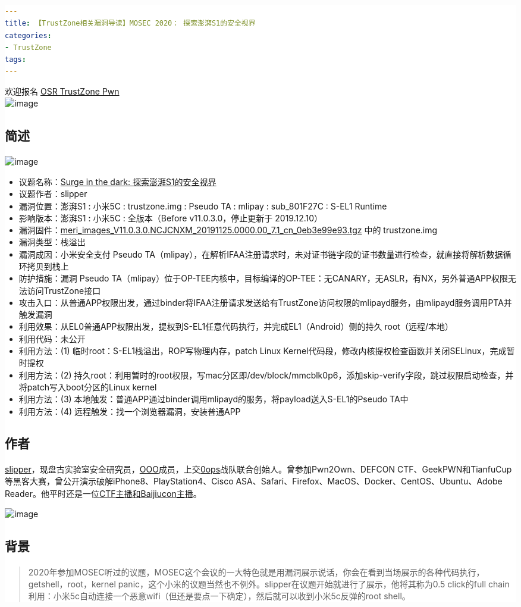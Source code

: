 ```yaml
---
title: 【TrustZone相关漏洞导读】MOSEC 2020： 探索澎湃S1的安全视界
categories:
- TrustZone
tags: 
---
```


欢迎报名 [OSR TrustZone Pwn](https://mp.weixin.qq.com/s/J_oy7q3zsdgzi85vtKnrOg)  
![image](https://xuanxuanblingbling.github.io/assets/pic/trustzone/ad.png)


## 简述

![image](https://xuanxuanblingbling.github.io/assets/pic/pengpai/topic.png)

- 议题名称：[Surge in the dark: 探索澎湃S1的安全视界](https://vipread.com/library/topic/2929)
- 议题作者：slipper
- 漏洞位置：澎湃S1 : 小米5C : trustzone.img : Pseudo TA : mlipay : sub_801F27C : S-EL1 Runtime
- 影响版本：澎湃S1 : 小米5C : 全版本（Before v11.0.3.0，停止更新于 2019.12.10）
- 漏洞固件：[meri_images_V11.0.3.0.NCJCNXM_20191125.0000.00_7.1_cn_0eb3e99e93.tgz](https://bigota.d.miui.com/V11.0.3.0.NCJCNXM/meri_images_V11.0.3.0.NCJCNXM_20191125.0000.00_7.1_cn_0eb3e99e93.tgz) 中的 trustzone.img
- 漏洞类型：栈溢出
- 漏洞成因：小米安全支付 Pseudo TA（mlipay），在解析IFAA注册请求时，未对证书链字段的证书数量进行检查，就直接将解析数据循环拷贝到栈上
- 防护措施：漏洞 Pseudo TA（mlipay）位于OP-TEE内核中，目标编译的OP-TEE：无CANARY，无ASLR，有NX，另外普通APP权限无法访问TrustZone接口
- 攻击入口：从普通APP权限出发，通过binder将IFAA注册请求发送给有TrustZone访问权限的mlipayd服务，由mlipayd服务调用PTA并触发漏洞
- 利用效果：从EL0普通APP权限出发，提权到S-EL1任意代码执行，并完成EL1（Android）侧的持久 root（远程/本地）
- 利用代码：未公开
- 利用方法：(1) 临时root：S-EL1栈溢出，ROP写物理内存，patch Linux Kernel代码段，修改内核提权检查函数并关闭SELinux，完成暂时提权
- 利用方法：(2) 持久root：利用暂时的root权限，写mac分区即/dev/block/mmcblk0p6，添加skip-verify字段，跳过权限启动检查，并将patch写入boot分区的Linux kernel
- 利用方法：(3) 本地触发：普通APP通过binder调用mlipayd的服务，将payload送入S-EL1的Pseudo TA中
- 利用方法：(4) 远程触发：找一个浏览器漏洞，安装普通APP

## 作者

[slipper](https://github.com/5lipper)，现盘古实验室安全研究员，[OOO](https://oooverflow.io/philosophy.html)成员，上交[0ops](https://github.com/0ops)战队联合创始人。曾参加Pwn2Own、DEFCON CTF、GeekPWN和TianfuCup等黑客大赛，曾公开演示破解iPhone8、PlayStation4、Cisco ASA、Safari、Firefox、MacOS、Docker、CentOS、Ubuntu、Adobe Reader。他平时还是一位[CTF主播和Baijiucon主播](https://yuba.douyu.com/group/video/6541995)。

![image](https://xuanxuanblingbling.github.io/assets/pic/pengpai/slipper.jpg)

## 背景

> 2020年参加MOSEC听过的议题，MOSEC这个会议的一大特色就是用漏洞展示说话，你会在看到当场展示的各种代码执行，getshell，root，kernel panic，这个小米的议题当然也不例外。slipper在议题开始就进行了展示，他将其称为0.5 click的full chain利用：小米5c自动连接一个恶意wifi（但还是要点一下确定），然后就可以收到小米5c反弹的root shell。

